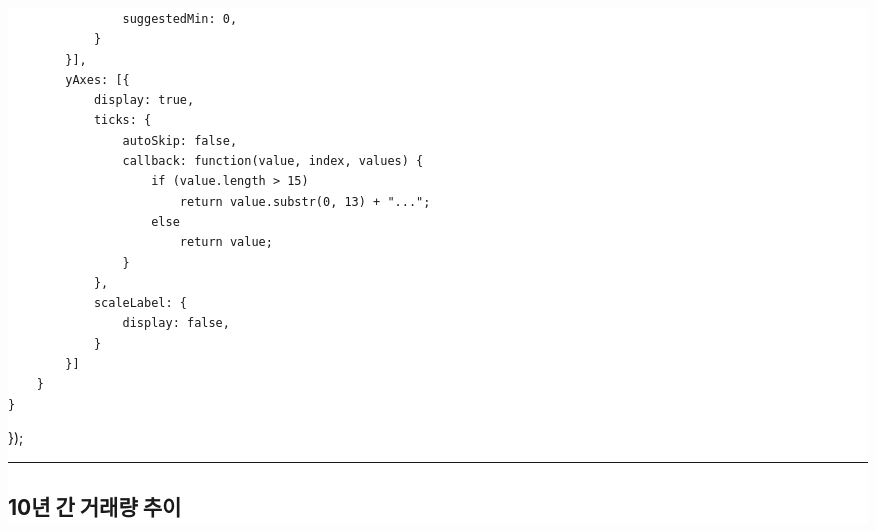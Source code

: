                     suggestedMin: 0,
                }
            }],
            yAxes: [{
                display: true,
                ticks: {
                    autoSkip: false,
                    callback: function(value, index, values) {
                        if (value.length > 15)
                            return value.substr(0, 13) + "...";
                        else
                            return value;
                    }
                },
                scaleLabel: {
                    display: false,
                }
            }]
        }
    }
});

</script>


---

## 10년 간 거래량 추이


<div style="width:100%;">
    <canvas id="deal_progress" height="250"></canvas>
</div>

<script>
new Chart(document.getElementById("deal_progress"), {
    type: 'line',
    data: {
        labels: ['200812','200901','200902','200903','200904','200905','200906','200907','200908','200909','200910','200911','200912','201001','201002','201003','201004','201005','201006','201007','201008','201009','201010','201011','201012','201101','201102','201103','201104','201105','201106','201107','201108','201109','201110','201111','201112','201201','201202','201203','201204','201205','201206','201207','201208','201209','201210','201211','201212','201301','201302','201303','201304','201305','201306','201307','201308','201309','201310','201311','201312','201401','201402','201403','201404','201405','201406','201407','201408','201409','201410','201411','201412','201501','201502','201503','201504','201505','201506','201507','201508','201509','201510','201511','201512','201601','201602','201603','201604','201605','201606','201607','201608','201609','201610','201611','201612','201701','201702','201703','201704','201705','201706','201707','201708','201709','201710','201711','201712','201801','201802','201803','201804','201805','201806','201807','201808','201809','201810','201811','201812'],
        datasets: [{
            label: '실거래 수',
            pointRadius: 1,
            data: [3, 1, 3, 4, 7, 8, 4, 4, 5, 14, 8, 7, 9, 6, 11, 11, 11, 6, 2, 11, 5, 6, 7, 8, 10, 6, 12, 9, 10, 8, 5, 7, 8, 4, 4, 6, 6, 3, 8, 3, 7, 5, 5, 2, 6, 4, 3, 7, 10, 1, 8, 9, 7, 5, 6, 5, 1, 6, 2, 5, 4, 2, 6, 10, 11, 4, 6, 4, 2, 4, 3, 4, 9, 31, 17, 16, 8, 8, 7, 5, 5, 6, 7, 8, 5, 8, 10, 13, 7, 18, 13, 10, 18, 17, 10, 7, 11, 6, 15, 9, 8, 6, 7, 3, 1, 5, 4, 8, 6, 9, 5, 12, 8, 7, 3, 7, 8, 5, 6, 0, 0],
            borderColor: "rgba(255, 201, 14, 1)",
            backgroundColor: "rgba(255, 201, 14, 0.5)",
            fill: true,
        }]
    },
    options: {
        responsive: true,
        title: {
            display: true,